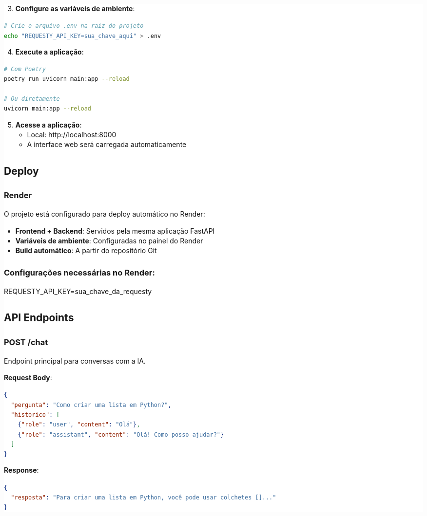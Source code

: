 3. **Configure as variáveis de ambiente**:
```bash
# Crie o arquivo .env na raiz do projeto
echo "REQUESTY_API_KEY=sua_chave_aqui" > .env
```

4. **Execute a aplicação**:
```bash
# Com Poetry
poetry run uvicorn main:app --reload

# Ou diretamente
uvicorn main:app --reload
```

5. **Acesse a aplicação**:
   - Local: http://localhost:8000
   - A interface web será carregada automaticamente

## Deploy

### Render
O projeto está configurado para deploy automático no Render:

- **Frontend + Backend**: Servidos pela mesma aplicação FastAPI
- **Variáveis de ambiente**: Configuradas no painel do Render
- **Build automático**: A partir do repositório Git

### Configurações necessárias no Render:

REQUESTY_API_KEY=sua_chave_da_requesty


## API Endpoints

### POST /chat
Endpoint principal para conversas com a IA.

**Request Body**:
```json
{
  "pergunta": "Como criar uma lista em Python?",
  "historico": [
    {"role": "user", "content": "Olá"},
    {"role": "assistant", "content": "Olá! Como posso ajudar?"}
  ]
}
```

**Response**:
```json
{
  "resposta": "Para criar uma lista em Python, você pode usar colchetes []..."
}
```
